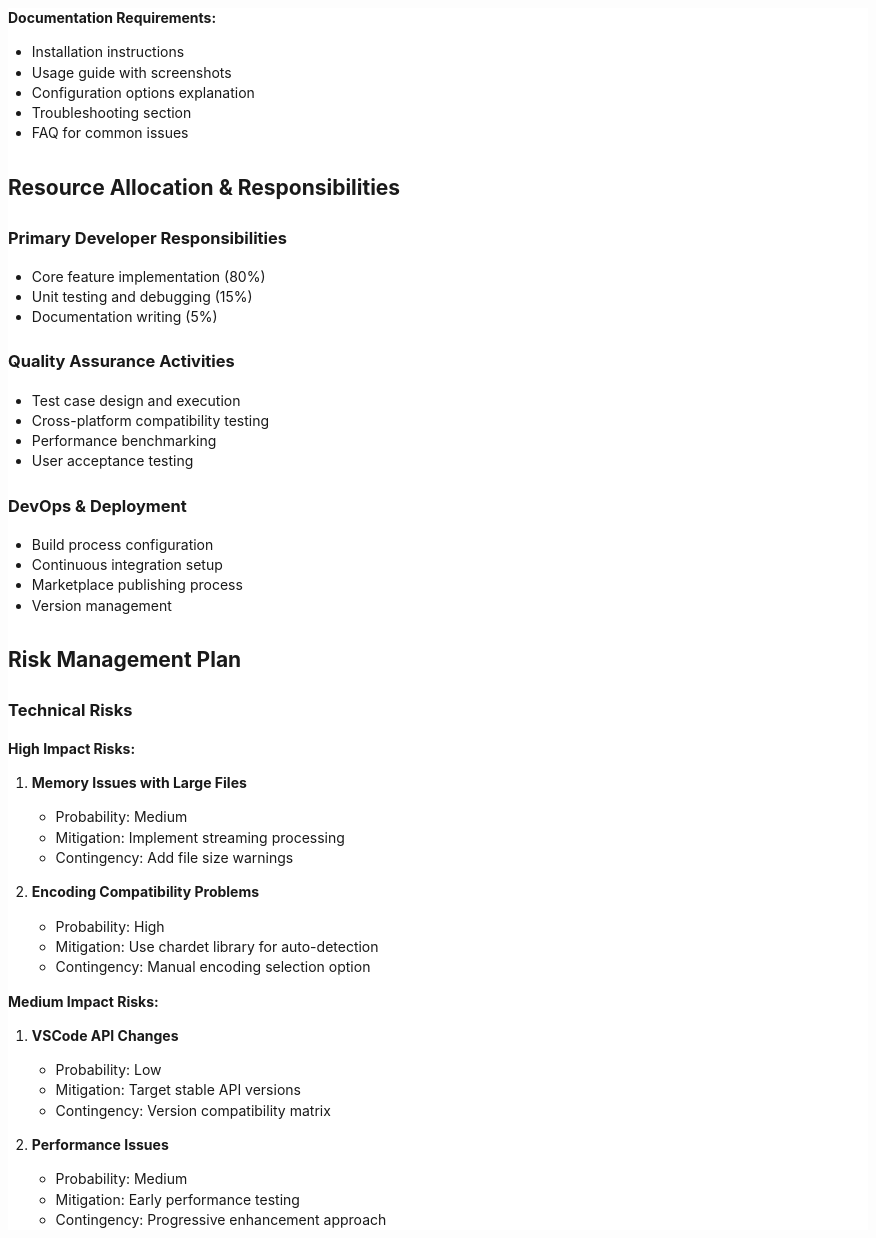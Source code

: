 **Documentation Requirements:**
- Installation instructions
- Usage guide with screenshots
- Configuration options explanation
- Troubleshooting section
- FAQ for common issues

## Resource Allocation & Responsibilities

### Primary Developer Responsibilities
- Core feature implementation (80%)
- Unit testing and debugging (15%)
- Documentation writing (5%)

### Quality Assurance Activities
- Test case design and execution
- Cross-platform compatibility testing
- Performance benchmarking
- User acceptance testing

### DevOps & Deployment
- Build process configuration
- Continuous integration setup
- Marketplace publishing process
- Version management

## Risk Management Plan

### Technical Risks

**High Impact Risks:**
1. **Memory Issues with Large Files**
   - Probability: Medium
   - Mitigation: Implement streaming processing
   - Contingency: Add file size warnings

2. **Encoding Compatibility Problems**
   - Probability: High
   - Mitigation: Use chardet library for auto-detection
   - Contingency: Manual encoding selection option

**Medium Impact Risks:**
1. **VSCode API Changes**
   - Probability: Low
   - Mitigation: Target stable API versions
   - Contingency: Version compatibility matrix

2. **Performance Issues**
   - Probability: Medium
   - Mitigation: Early performance testing
   - Contingency: Progressive enhancement approach
